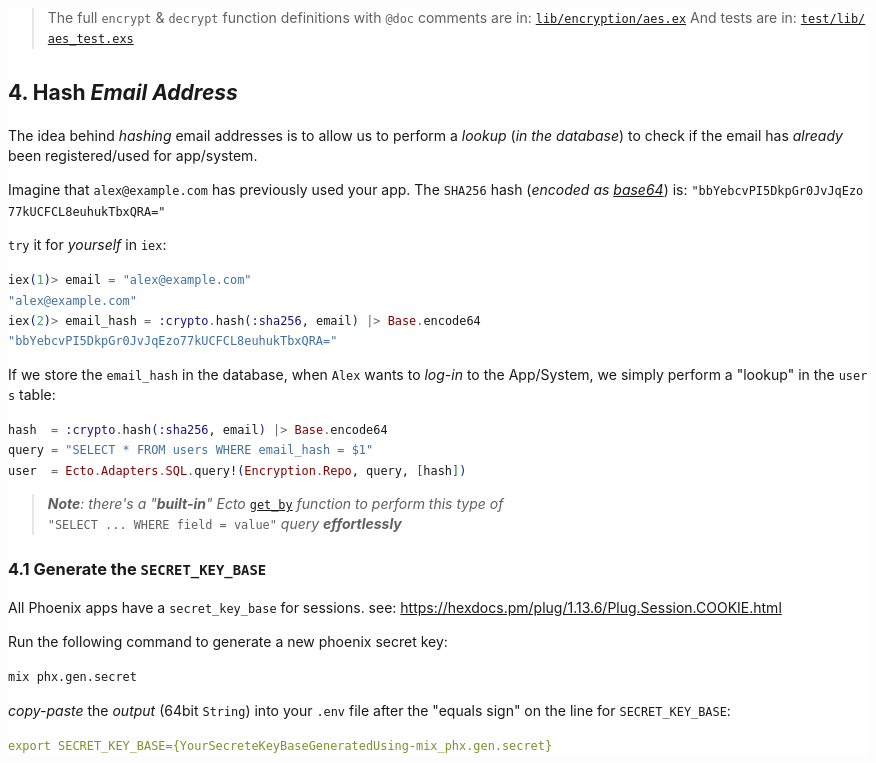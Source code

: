 ```elixir
```

> The full `encrypt` & `decrypt` function definitions with `@doc` comments
are in:
[`lib/encryption/aes.ex`](https://github.com/dwyl/phoenix-ecto-encryption-example/blob/master/lib/encryption/aes.ex)
> And tests are in:
[`test/lib/aes_test.exs`](https://github.com/dwyl/phoenix-ecto-encryption-example/blob/master/test/lib/aes_test.exs)



## 4. Hash _Email Address_


The idea behind _hashing_ email addresses is to
allow us to perform a _lookup_ (_in the database_) to check if the
email has _already_ been registered/used for app/system.

Imagine that `alex@example.com` has previously used your app.
The `SHA256` hash (_encoded as [base64](https://hexdocs.pm/elixir/Base.html)_)
is: `"bbYebcvPI5DkpGr0JvJqEzo77kUCFCL8euhukTbxQRA="`

`try` it for _yourself_ in `iex`:
```elixir
iex(1)> email = "alex@example.com"
"alex@example.com"
iex(2)> email_hash = :crypto.hash(:sha256, email) |> Base.encode64
"bbYebcvPI5DkpGr0JvJqEzo77kUCFCL8euhukTbxQRA="
```

If we store the `email_hash` in the database,
when `Alex` wants to _log-in_ to the App/System,
we simply perform a "lookup" in the `users` table:

```elixir
hash  = :crypto.hash(:sha256, email) |> Base.encode64
query = "SELECT * FROM users WHERE email_hash = $1"
user  = Ecto.Adapters.SQL.query!(Encryption.Repo, query, [hash])
```

> _**Note**: there's a "**built-in**" Ecto_
[`get_by`](https://hexdocs.pm/ecto/Ecto.Repo.html#c:get_by/3) _function
to perform this type of_ <br />
``"SELECT ... WHERE field = value"`` _query **effortlessly**_

### 4.1 Generate the `SECRET_KEY_BASE`

All Phoenix apps have a `secret_key_base` for sessions.
see: https://hexdocs.pm/plug/1.13.6/Plug.Session.COOKIE.html

Run the following command to generate a new phoenix secret key:

```sh
mix phx.gen.secret
```
_copy-paste_ the _output_ (64bit `String`)
into your `.env` file after the "equals sign" on the line for `SECRET_KEY_BASE`:
```yml
export SECRET_KEY_BASE={YourSecreteKeyBaseGeneratedUsing-mix_phx.gen.secret}
```
